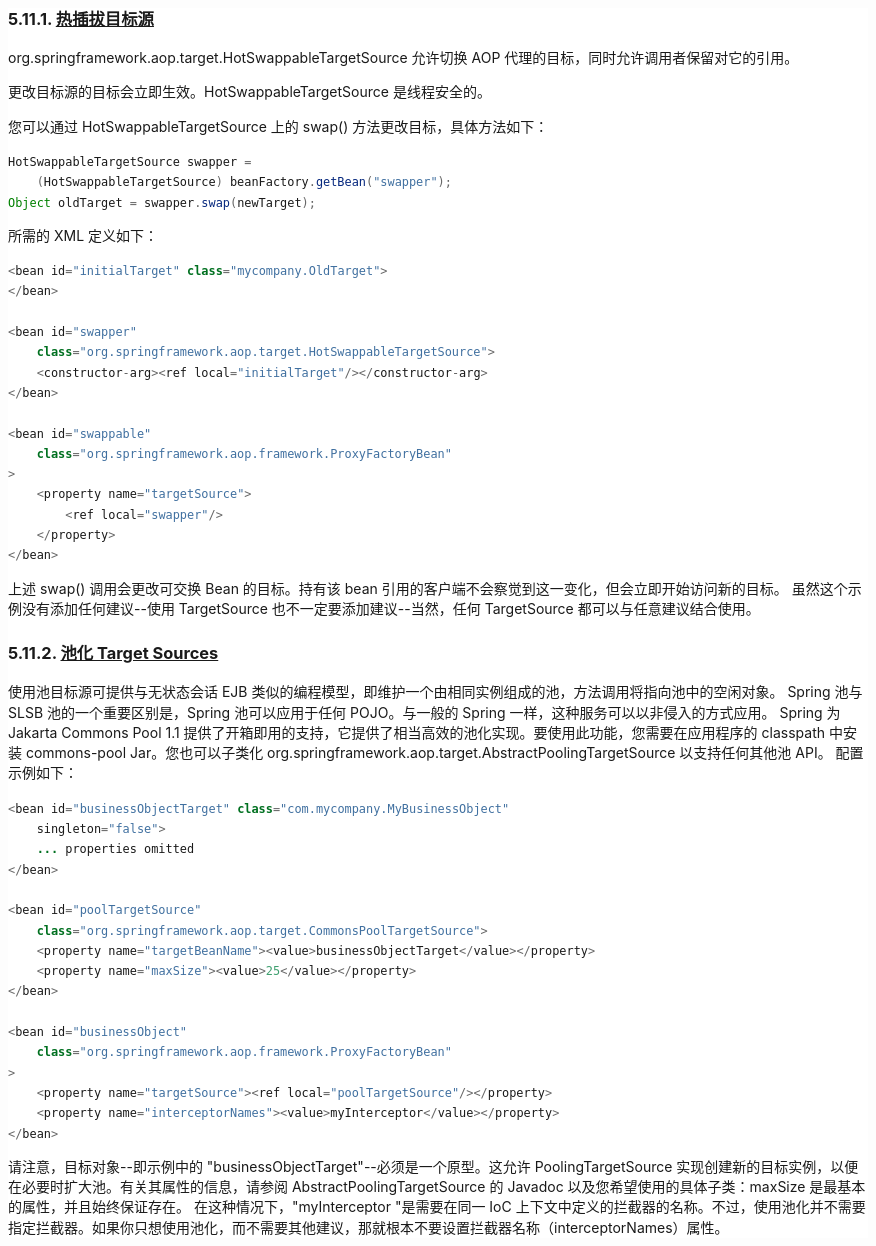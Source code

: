 ### 5.11.1. [热插拔目标源](https://docs.spring.io/spring-framework/docs/1.1.x/reference/aop.html#aop-ts-swap)

org.springframework.aop.target.HotSwappableTargetSource 允许切换 AOP 代理的目标，同时允许调用者保留对它的引用。

更改目标源的目标会立即生效。HotSwappableTargetSource 是线程安全的。

您可以通过 HotSwappableTargetSource 上的 swap() 方法更改目标，具体方法如下：

```java
HotSwappableTargetSource swapper = 
    (HotSwappableTargetSource) beanFactory.getBean("swapper");
Object oldTarget = swapper.swap(newTarget);
```

所需的 XML 定义如下：
```java
<bean id="initialTarget" class="mycompany.OldTarget">
</bean>

<bean id="swapper" 
    class="org.springframework.aop.target.HotSwappableTargetSource">
    <constructor-arg><ref local="initialTarget"/></constructor-arg>
</bean>

<bean id="swappable" 
    class="org.springframework.aop.framework.ProxyFactoryBean"
>
    <property name="targetSource">
        <ref local="swapper"/>
    </property>
</bean>
```
上述 swap() 调用会更改可交换 Bean 的目标。持有该 bean 引用的客户端不会察觉到这一变化，但会立即开始访问新的目标。
虽然这个示例没有添加任何建议--使用 TargetSource 也不一定要添加建议--当然，任何 TargetSource 都可以与任意建议结合使用。

### 5.11.2. [池化 Target Sources](https://docs.spring.io/spring-framework/docs/1.1.x/reference/aop.html#aop-ts-pool)
使用池目标源可提供与无状态会话 EJB 类似的编程模型，即维护一个由相同实例组成的池，方法调用将指向池中的空闲对象。
Spring 池与 SLSB 池的一个重要区别是，Spring 池可以应用于任何 POJO。与一般的 Spring 一样，这种服务可以以非侵入的方式应用。
Spring 为 Jakarta Commons Pool 1.1 提供了开箱即用的支持，它提供了相当高效的池化实现。要使用此功能，您需要在应用程序的 classpath 中安装 commons-pool Jar。您也可以子类化 org.springframework.aop.target.AbstractPoolingTargetSource 以支持任何其他池 API。
配置示例如下：
```java
<bean id="businessObjectTarget" class="com.mycompany.MyBusinessObject" 
    singleton="false">
    ... properties omitted
</bean>

<bean id="poolTargetSource" 
    class="org.springframework.aop.target.CommonsPoolTargetSource">
    <property name="targetBeanName"><value>businessObjectTarget</value></property>
    <property name="maxSize"><value>25</value></property>
</bean>

<bean id="businessObject" 
    class="org.springframework.aop.framework.ProxyFactoryBean"
>
    <property name="targetSource"><ref local="poolTargetSource"/></property>
    <property name="interceptorNames"><value>myInterceptor</value></property>
</bean>
```
请注意，目标对象--即示例中的 "businessObjectTarget"--必须是一个原型。这允许 PoolingTargetSource 实现创建新的目标实例，以便在必要时扩大池。有关其属性的信息，请参阅 AbstractPoolingTargetSource 的 Javadoc 以及您希望使用的具体子类：maxSize 是最基本的属性，并且始终保证存在。
在这种情况下，"myInterceptor "是需要在同一 IoC 上下文中定义的拦截器的名称。不过，使用池化并不需要指定拦截器。如果你只想使用池化，而不需要其他建议，那就根本不要设置拦截器名称（interceptorNames）属性。